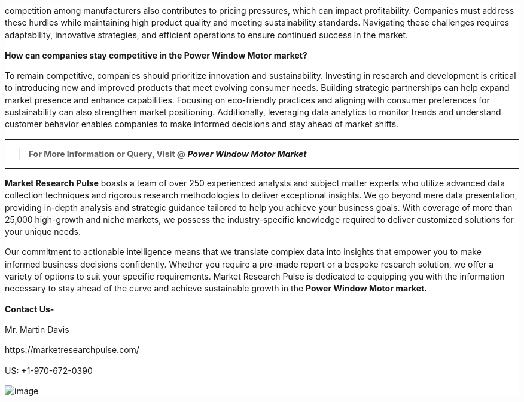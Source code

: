 competition among manufacturers also contributes to pricing pressures, which can impact profitability. Companies must address these hurdles while maintaining high product quality and meeting sustainability standards. Navigating these challenges requires adaptability, innovative strategies, and efficient operations to ensure continued success in the market.</p><p><strong>How can companies stay competitive in the Power Window Motor market?</strong></p><p>To remain competitive, companies should prioritize innovation and sustainability. Investing in research and development is critical to introducing new and improved products that meet evolving consumer needs. Building strategic partnerships can help expand market presence and enhance capabilities. Focusing on eco-friendly practices and aligning with consumer preferences for sustainability can also strengthen market positioning. Additionally, leveraging data analytics to monitor trends and understand customer behavior enables companies to make informed decisions and stay ahead of market shifts.</p><hr /><blockquote><p><strong>For More Information or Query, Visit @&nbsp;<em><a href="https://marketresearchpulse.com/report/17095/power-window-motor-market?utm_source=Linkedin&utm_medium=0112">Power Window Motor Market</a></em></strong></p></blockquote><hr /><p><strong>Market Research Pulse</strong> boasts a team of over 250 experienced analysts and subject matter experts who utilize advanced data collection techniques and rigorous research methodologies to deliver exceptional insights. We go beyond mere data presentation, providing in-depth analysis and strategic guidance tailored to help you achieve your business goals. With coverage of more than 25,000 high-growth and niche markets, we possess the industry-specific knowledge required to deliver customized solutions for your unique needs.</p><p>Our commitment to actionable intelligence means that we translate complex data into insights that empower you to make informed business decisions confidently. Whether you require a pre-made report or a bespoke research solution, we offer a variety of options to suit your specific requirements. Market Research Pulse is dedicated to equipping you with the information necessary to stay ahead of the curve and achieve sustainable growth in the <strong>Power Window Motor market.</strong></p><p><strong>Contact Us-</strong></p><p>Mr. Martin Davis</p><p>https://marketresearchpulse.com/</p><p>US: +1-970-672-0390</p>
![image](https://github.com/user-attachments/assets/fff8faf0-31e6-4884-a567-ad7434dac34a)
